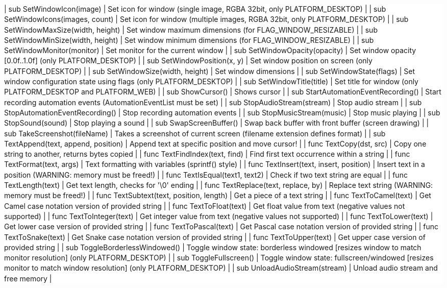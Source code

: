 | sub SetWindowIcon(image) | Set icon for window (single image, RGBA 32bit, only PLATFORM_DESKTOP) |
| sub SetWindowIcons(images, count) | Set icon for window (multiple images, RGBA 32bit, only PLATFORM_DESKTOP) |
| sub SetWindowMaxSize(width, height) | Set window maximum dimensions (for FLAG_WINDOW_RESIZABLE) |
| sub SetWindowMinSize(width, height) | Set window minimum dimensions (for FLAG_WINDOW_RESIZABLE) |
| sub SetWindowMonitor(monitor) | Set monitor for the current window |
| sub SetWindowOpacity(opacity) | Set window opacity [0.0f..1.0f] (only PLATFORM_DESKTOP) |
| sub SetWindowPosition(x, y) | Set window position on screen (only PLATFORM_DESKTOP) |
| sub SetWindowSize(width, height) | Set window dimensions |
| sub SetWindowState(flags) | Set window configuration state using flags (only PLATFORM_DESKTOP) |
| sub SetWindowTitle(title) | Set title for window (only PLATFORM_DESKTOP and PLATFORM_WEB) |
| sub ShowCursor() | Shows cursor |
| sub StartAutomationEventRecording() | Start recording automation events (AutomationEventList must be set) |
| sub StopAudioStream(stream) | Stop audio stream |
| sub StopAutomationEventRecording() | Stop recording automation events |
| sub StopMusicStream(music) | Stop music playing |
| sub StopSound(sound) | Stop playing a sound |
| sub SwapScreenBuffer() | Swap back buffer with front buffer (screen drawing) |
| sub TakeScreenshot(fileName) | Takes a screenshot of current screen (filename extension defines format) |
| sub TextAppend(text, append, position) | Append text at specific position and move cursor! |
| func TextCopy(dst, src) | Copy one string to another, returns bytes copied |
| func TextFindIndex(text, find) | Find first text occurrence within a string |
| func TextFormat(text, args) | Text formatting with variables (sprintf() style) |
| func TextInsert(text, insert, position) | Insert text in a position (WARNING: memory must be freed!) |
| func TextIsEqual(text1, text2) | Check if two text string are equal |
| func TextLength(text) | Get text length, checks for '\\0' ending |
| func TextReplace(text, replace, by) | Replace text string (WARNING: memory must be freed!) |
| func TextSubtext(text, position, length) | Get a piece of a text string |
| func TextToCamel(text) | Get Camel case notation version of provided string |
| func TextToFloat(text) | Get float value from text (negative values not supported) |
| func TextToInteger(text) | Get integer value from text (negative values not supported) |
| func TextToLower(text) | Get lower case version of provided string |
| func TextToPascal(text) | Get Pascal case notation version of provided string |
| func TextToSnake(text) | Get Snake case notation version of provided string |
| func TextToUpper(text) | Get upper case version of provided string |
| sub ToggleBorderlessWindowed() | Toggle window state: borderless windowed [resizes window to match monitor resolution] (only PLATFORM_DESKTOP) |
| sub ToggleFullscreen() | Toggle window state: fullscreen/windowed [resizes monitor to match window resolution] (only PLATFORM_DESKTOP) |
| sub UnloadAudioStream(stream) | Unload audio stream and free memory |